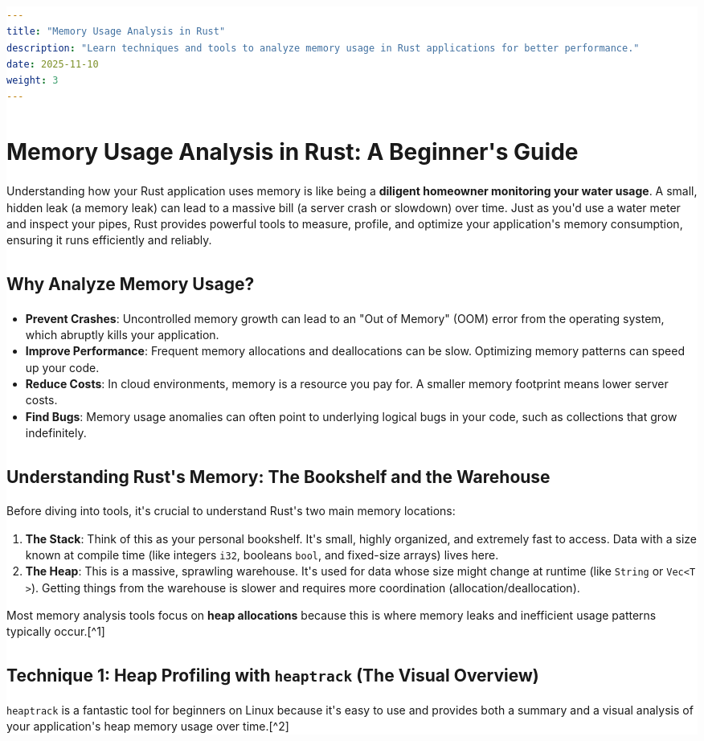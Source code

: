 ```yaml
---
title: "Memory Usage Analysis in Rust"
description: "Learn techniques and tools to analyze memory usage in Rust applications for better performance."
date: 2025-11-10
weight: 3
---
```


# Memory Usage Analysis in Rust: A Beginner's Guide

Understanding how your Rust application uses memory is like being a **diligent homeowner monitoring your water usage**. A small, hidden leak (a memory leak) can lead to a massive bill (a server crash or slowdown) over time. Just as you'd use a water meter and inspect your pipes, Rust provides powerful tools to measure, profile, and optimize your application's memory consumption, ensuring it runs efficiently and reliably.

## Why Analyze Memory Usage?

- **Prevent Crashes**: Uncontrolled memory growth can lead to an "Out of Memory" (OOM) error from the operating system, which abruptly kills your application.
- **Improve Performance**: Frequent memory allocations and deallocations can be slow. Optimizing memory patterns can speed up your code.
- **Reduce Costs**: In cloud environments, memory is a resource you pay for. A smaller memory footprint means lower server costs.
- **Find Bugs**: Memory usage anomalies can often point to underlying logical bugs in your code, such as collections that grow indefinitely.


## Understanding Rust's Memory: The Bookshelf and the Warehouse

Before diving into tools, it's crucial to understand Rust's two main memory locations:

1. **The Stack**: Think of this as your personal bookshelf. It's small, highly organized, and extremely fast to access. Data with a size known at compile time (like integers `i32`, booleans `bool`, and fixed-size arrays) lives here.
2. **The Heap**: This is a massive, sprawling warehouse. It's used for data whose size might change at runtime (like `String` or `Vec<T>`). Getting things from the warehouse is slower and requires more coordination (allocation/deallocation).

Most memory analysis tools focus on **heap allocations** because this is where memory leaks and inefficient usage patterns typically occur.[^1]

## Technique 1: Heap Profiling with `heaptrack` (The Visual Overview)

`heaptrack` is a fantastic tool for beginners on Linux because it's easy to use and provides both a summary and a visual analysis of your application's heap memory usage over time.[^2]
